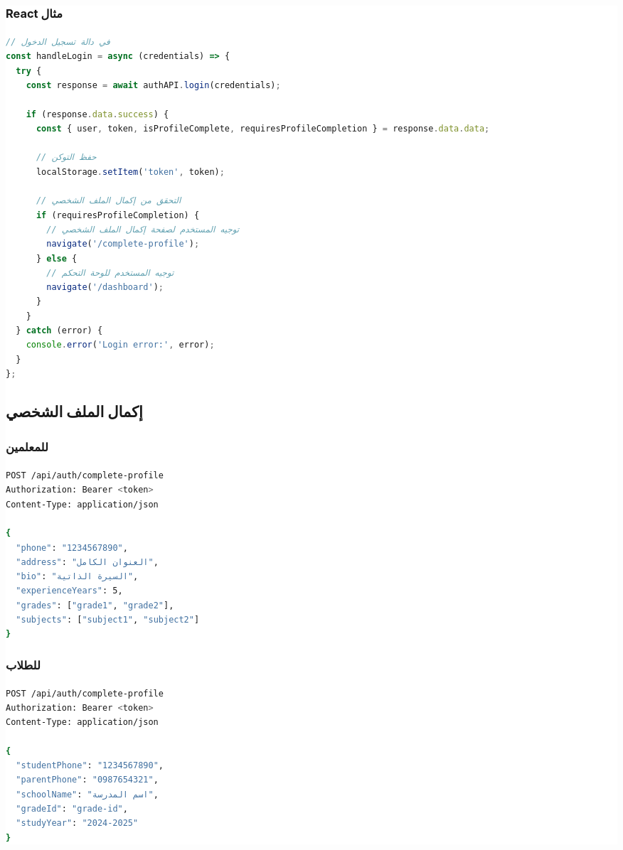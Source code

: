 ### React مثال
```javascript
// في دالة تسجيل الدخول
const handleLogin = async (credentials) => {
  try {
    const response = await authAPI.login(credentials);
    
    if (response.data.success) {
      const { user, token, isProfileComplete, requiresProfileCompletion } = response.data.data;
      
      // حفظ التوكن
      localStorage.setItem('token', token);
      
      // التحقق من إكمال الملف الشخصي
      if (requiresProfileCompletion) {
        // توجيه المستخدم لصفحة إكمال الملف الشخصي
        navigate('/complete-profile');
      } else {
        // توجيه المستخدم للوحة التحكم
        navigate('/dashboard');
      }
    }
  } catch (error) {
    console.error('Login error:', error);
  }
};
```

## إكمال الملف الشخصي

### للمعلمين
```bash
POST /api/auth/complete-profile
Authorization: Bearer <token>
Content-Type: application/json

{
  "phone": "1234567890",
  "address": "العنوان الكامل",
  "bio": "السيرة الذاتية",
  "experienceYears": 5,
  "grades": ["grade1", "grade2"],
  "subjects": ["subject1", "subject2"]
}
```

### للطلاب
```bash
POST /api/auth/complete-profile
Authorization: Bearer <token>
Content-Type: application/json

{
  "studentPhone": "1234567890",
  "parentPhone": "0987654321",
  "schoolName": "اسم المدرسة",
  "gradeId": "grade-id",
  "studyYear": "2024-2025"
}
```
